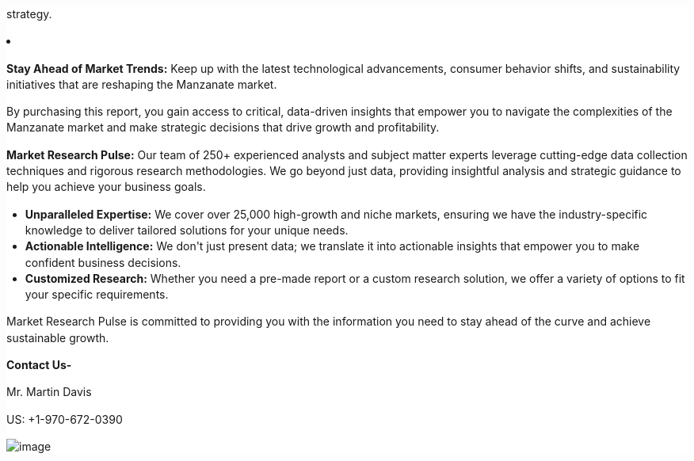 strategy.</p></li><li><p><strong>Stay Ahead of Market Trends:</strong> Keep up with the latest technological advancements, consumer behavior shifts, and sustainability initiatives that are reshaping the Manzanate market.</p></li></ol><p>By purchasing this report, you gain access to critical, data-driven insights that empower you to navigate the complexities of the Manzanate market and make strategic decisions that drive growth and profitability.</p><p><strong>Market Research Pulse:</strong>&nbsp;Our team of 250+ experienced analysts and subject matter experts leverage cutting-edge data collection techniques and rigorous research methodologies. We go beyond just data, providing insightful analysis and strategic guidance to help you achieve your business goals.</p><ul><li><strong>Unparalleled Expertise:</strong>&nbsp;We cover over 25,000 high-growth and niche markets, ensuring we have the industry-specific knowledge to deliver tailored solutions for your unique needs.</li><li><strong>Actionable Intelligence:</strong>&nbsp;We don't just present data; we translate it into actionable insights that empower you to make confident business decisions.</li><li><strong>Customized Research:</strong>&nbsp;Whether you need a pre-made report or a custom research solution, we offer a variety of options to fit your specific requirements.</li></ul><p>Market Research Pulse is committed to providing you with the information you need to stay ahead of the curve and achieve sustainable growth.</p><p><strong>Contact Us-</strong></p><p>Mr. Martin Davis</p><p>US: +1-970-672-0390</p>
![image](https://github.com/user-attachments/assets/b336a911-3541-421c-be00-8a0fe002472e)
